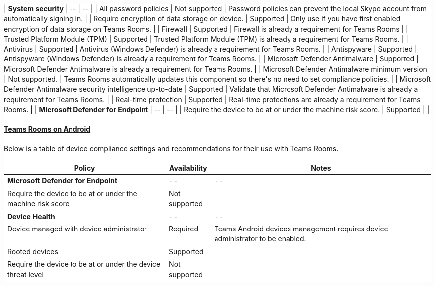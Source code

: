 | [**System security**](/mem/intune/protect/compliance-policy-create-windows#system-security)                                 | --             | --                                                                                                                                          |
| All password policies                                                                                                       | Not supported  | Password policies can prevent the local Skype account from automatically signing in.                                                        |
| Require encryption of data storage on device.                                                                               | Supported      | Only use if you have first enabled encryption of data storage on Teams Rooms.                                                               |
| Firewall                                                                                                                    | Supported      | Firewall is already a requirement for Teams Rooms                                                                                           |
| Trusted Platform Module (TPM)                                                                                               | Supported      | Trusted Platform Module (TPM) is already a requirement for Teams Rooms.                                                                     |
| Antivirus                                                                                                                   | Supported      | Antivirus (Windows Defender) is already a requirement for Teams Rooms.                                                                      |
| Antispyware                                                                                                                 | Supported      | Antispyware (Windows Defender) is already a requirement for Teams Rooms.                                                                    |
| Microsoft Defender Antimalware                                                                                              | Supported      | Microsoft Defender Antimalware is already a requirement for Teams Rooms.                                                                    |
| Microsoft Defender Antimalware minimum version                                                                              | Not supported. | Teams Rooms automatically updates this component so there's no need to set compliance policies.                                             |
| Microsoft Defender Antimalware security intelligence up-to-date                                                             | Supported      | Validate that Microsoft Defender Antimalware is already a requirement for Teams Rooms.                                                      |
| Real-time protection                                                                                                        | Supported      | Real-time protections are already a requirement for Teams Rooms.                                                                            |
| [**Microsoft Defender for Endpoint**](/mem/intune/protect/compliance-policy-create-windows#microsoft-defender-for-endpoint) | --             | --                                                                                                                                          |
| Require the device to be at or under the machine risk score.                                                                | Supported      |                                                                                                                                             |

#### [Teams Rooms on Android](#tab/mtr-a)

Below is a table of device compliance settings and recommendations for
their use with Teams Rooms.  

| Policy                                                                                                                                  | Availability  | Notes                                                                         |
|-----------------------------------------------------------------------------------------------------------------------------------------|---------------|-------------------------------------------------------------------------------|
| [**Microsoft Defender for Endpoint**](/mem/intune/protect/compliance-policy-create-android#microsoft-defender-for-endpoint)             | --            | --                                                                            |
| Require the device to be at or under the machine risk score                                                                             | Not supported |                                                                               |
| [**Device Health**](/mem/intune/protect/compliance-policy-create-android#device-health)                                                 | --            | --                                                                            |
| Device managed with device administrator                                                                                                | Required      | Teams Android devices management requires device administrator to be enabled. |
| Rooted devices                                                                                                                          | Supported     |                                                                               |
| Require the device to be at or under the device threat level                                                                            | Not supported |                                                                               |